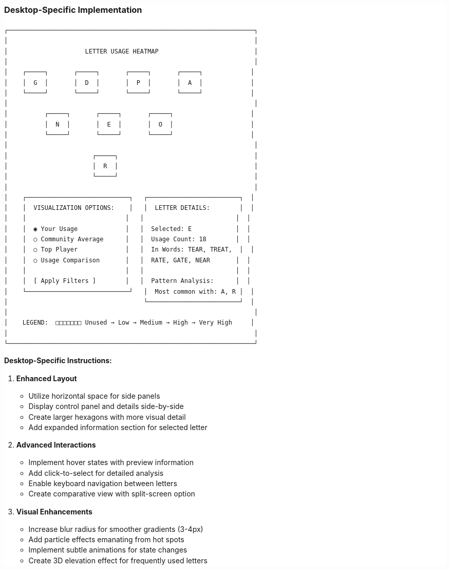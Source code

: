 ### Desktop-Specific Implementation

```
┌───────────────────────────────────────────────────────────────────┐
│                                                                   │
│                     LETTER USAGE HEATMAP                          │
│                                                                   │
│    ┌─────┐       ┌─────┐       ┌─────┐       ┌─────┐             │
│    │  G  │       │  D  │       │  P  │       │  A  │             │
│    └─────┘       └─────┘       └─────┘       └─────┘             │
│                                                                   │
│          ┌─────┐       ┌─────┐       ┌─────┐                     │
│          │  N  │       │  E  │       │  O  │                     │
│          └─────┘       └─────┘       └─────┘                     │
│                                                                   │
│                       ┌─────┐                                     │
│                       │  R  │                                     │
│                       └─────┘                                     │
│                                                                   │
│    ┌────────────────────────────┐   ┌─────────────────────────┐  │
│    │  VISUALIZATION OPTIONS:    │   │  LETTER DETAILS:        │  │
│    │                           │   │                         │  │
│    │  ◉ Your Usage             │   │  Selected: E            │  │
│    │  ○ Community Average      │   │  Usage Count: 18        │  │
│    │  ○ Top Player             │   │  In Words: TEAR, TREAT,  │  │
│    │  ○ Usage Comparison       │   │  RATE, GATE, NEAR       │  │
│    │                           │   │                         │  │
│    │  [ Apply Filters ]        │   │  Pattern Analysis:      │  │
│    └────────────────────────────┘   │  Most common with: A, R │  │
│                                     └─────────────────────────┘  │
│                                                                   │
│    LEGEND:  □□□□□□□ Unused → Low → Medium → High → Very High     │
│                                                                   │
└───────────────────────────────────────────────────────────────────┘
```

**Desktop-Specific Instructions:**

1. **Enhanced Layout**
   - Utilize horizontal space for side panels
   - Display control panel and details side-by-side
   - Create larger hexagons with more visual detail
   - Add expanded information section for selected letter

2. **Advanced Interactions**
   - Implement hover states with preview information
   - Add click-to-select for detailed analysis
   - Enable keyboard navigation between letters
   - Create comparative view with split-screen option

3. **Visual Enhancements**
   - Increase blur radius for smoother gradients (3-4px)
   - Add particle effects emanating from hot spots
   - Implement subtle animations for state changes
   - Create 3D elevation effect for frequently used letters
